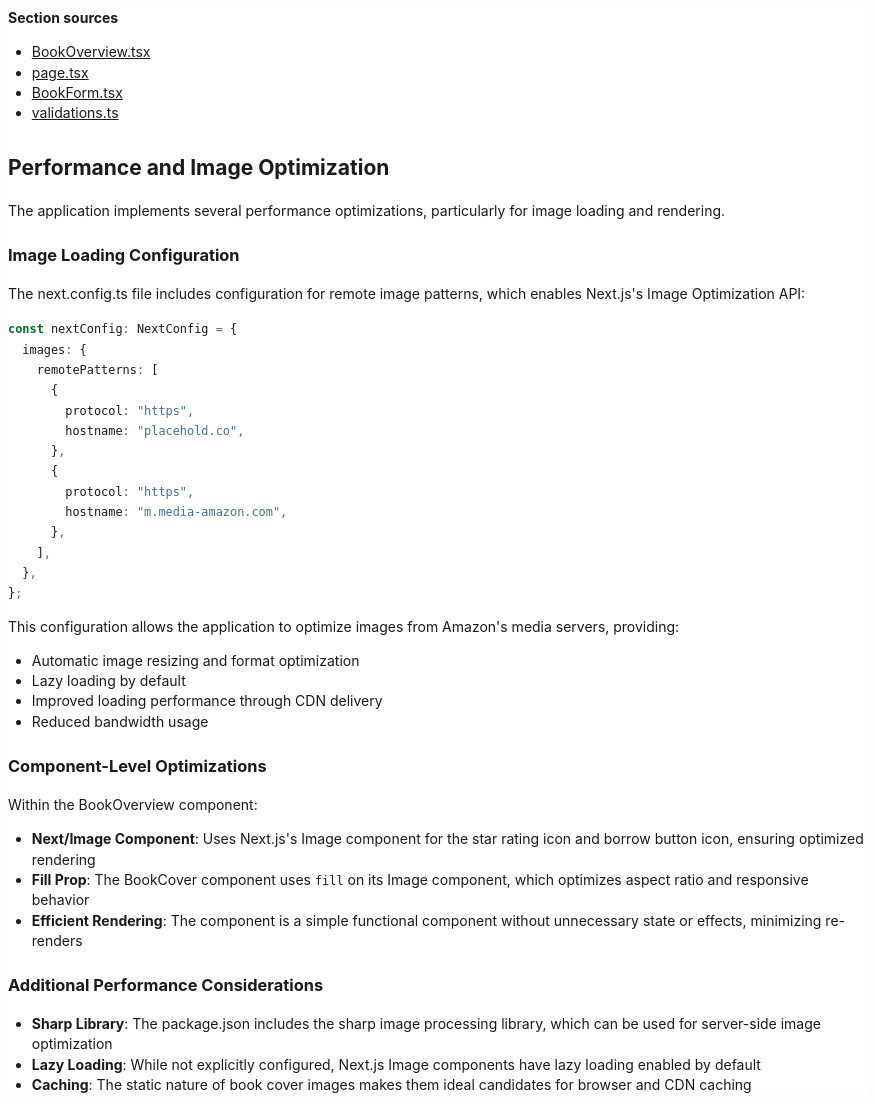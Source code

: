 **Section sources**
- [BookOverview.tsx](file://components/BookOverview.tsx#L7-L18)
- [page.tsx](file://app/(root)/page.tsx#L7)
- [BookForm.tsx](file://components/admin/forms/BookForm.tsx#L250-L260)
- [validations.ts](file://lib/validations.ts#L100-L103)

## Performance and Image Optimization

The application implements several performance optimizations, particularly for image loading and rendering.

### Image Loading Configuration
The next.config.ts file includes configuration for remote image patterns, which enables Next.js's Image Optimization API:

```typescript
const nextConfig: NextConfig = {
  images: {
    remotePatterns: [
      {
        protocol: "https",
        hostname: "placehold.co",
      },
      {
        protocol: "https",
        hostname: "m.media-amazon.com",
      },
    ],
  },
};
```

This configuration allows the application to optimize images from Amazon's media servers, providing:
- Automatic image resizing and format optimization
- Lazy loading by default
- Improved loading performance through CDN delivery
- Reduced bandwidth usage

### Component-Level Optimizations
Within the BookOverview component:
- **Next/Image Component**: Uses Next.js's Image component for the star rating icon and borrow button icon, ensuring optimized rendering
- **Fill Prop**: The BookCover component uses `fill` on its Image component, which optimizes aspect ratio and responsive behavior
- **Efficient Rendering**: The component is a simple functional component without unnecessary state or effects, minimizing re-renders

### Additional Performance Considerations
- **Sharp Library**: The package.json includes the sharp image processing library, which can be used for server-side image optimization
- **Lazy Loading**: While not explicitly configured, Next.js Image components have lazy loading enabled by default
- **Caching**: The static nature of book cover images makes them ideal candidates for browser and CDN caching
